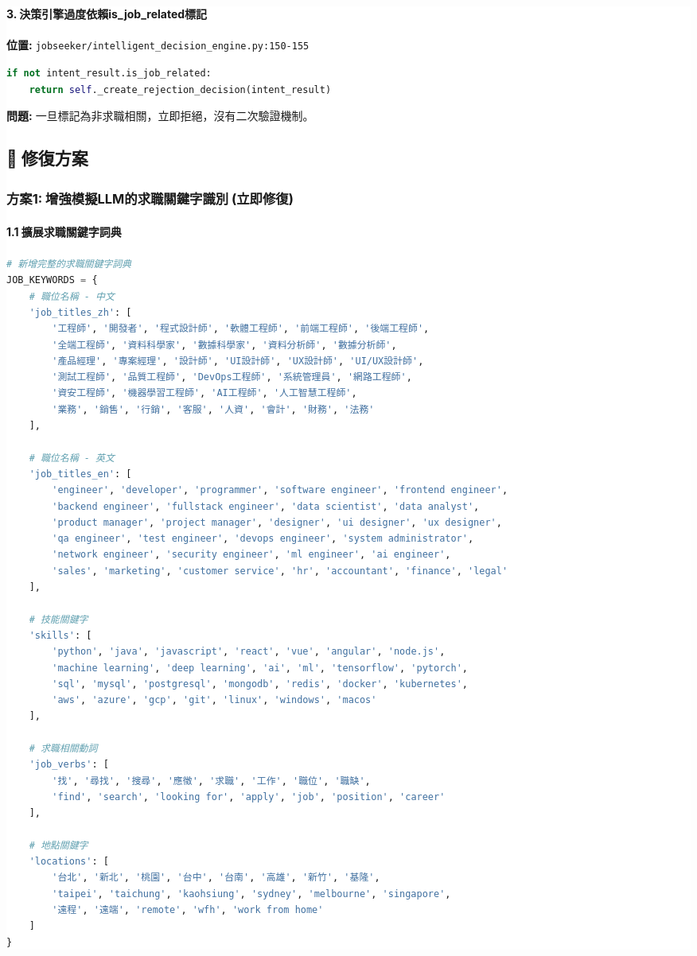 #### 3. 決策引擎過度依賴is_job_related標記
**位置:** `jobseeker/intelligent_decision_engine.py:150-155`

```python
if not intent_result.is_job_related:
    return self._create_rejection_decision(intent_result)
```

**問題:** 一旦標記為非求職相關，立即拒絕，沒有二次驗證機制。

## 🔧 修復方案

### 方案1: 增強模擬LLM的求職關鍵字識別 (立即修復)

#### 1.1 擴展求職關鍵字詞典

```python
# 新增完整的求職關鍵字詞典
JOB_KEYWORDS = {
    # 職位名稱 - 中文
    'job_titles_zh': [
        '工程師', '開發者', '程式設計師', '軟體工程師', '前端工程師', '後端工程師',
        '全端工程師', '資料科學家', '數據科學家', '資料分析師', '數據分析師',
        '產品經理', '專案經理', '設計師', 'UI設計師', 'UX設計師', 'UI/UX設計師',
        '測試工程師', '品質工程師', 'DevOps工程師', '系統管理員', '網路工程師',
        '資安工程師', '機器學習工程師', 'AI工程師', '人工智慧工程師',
        '業務', '銷售', '行銷', '客服', '人資', '會計', '財務', '法務'
    ],
    
    # 職位名稱 - 英文
    'job_titles_en': [
        'engineer', 'developer', 'programmer', 'software engineer', 'frontend engineer',
        'backend engineer', 'fullstack engineer', 'data scientist', 'data analyst',
        'product manager', 'project manager', 'designer', 'ui designer', 'ux designer',
        'qa engineer', 'test engineer', 'devops engineer', 'system administrator',
        'network engineer', 'security engineer', 'ml engineer', 'ai engineer',
        'sales', 'marketing', 'customer service', 'hr', 'accountant', 'finance', 'legal'
    ],
    
    # 技能關鍵字
    'skills': [
        'python', 'java', 'javascript', 'react', 'vue', 'angular', 'node.js',
        'machine learning', 'deep learning', 'ai', 'ml', 'tensorflow', 'pytorch',
        'sql', 'mysql', 'postgresql', 'mongodb', 'redis', 'docker', 'kubernetes',
        'aws', 'azure', 'gcp', 'git', 'linux', 'windows', 'macos'
    ],
    
    # 求職相關動詞
    'job_verbs': [
        '找', '尋找', '搜尋', '應徵', '求職', '工作', '職位', '職缺',
        'find', 'search', 'looking for', 'apply', 'job', 'position', 'career'
    ],
    
    # 地點關鍵字
    'locations': [
        '台北', '新北', '桃園', '台中', '台南', '高雄', '新竹', '基隆',
        'taipei', 'taichung', 'kaohsiung', 'sydney', 'melbourne', 'singapore',
        '遠程', '遠端', 'remote', 'wfh', 'work from home'
    ]
}
```
